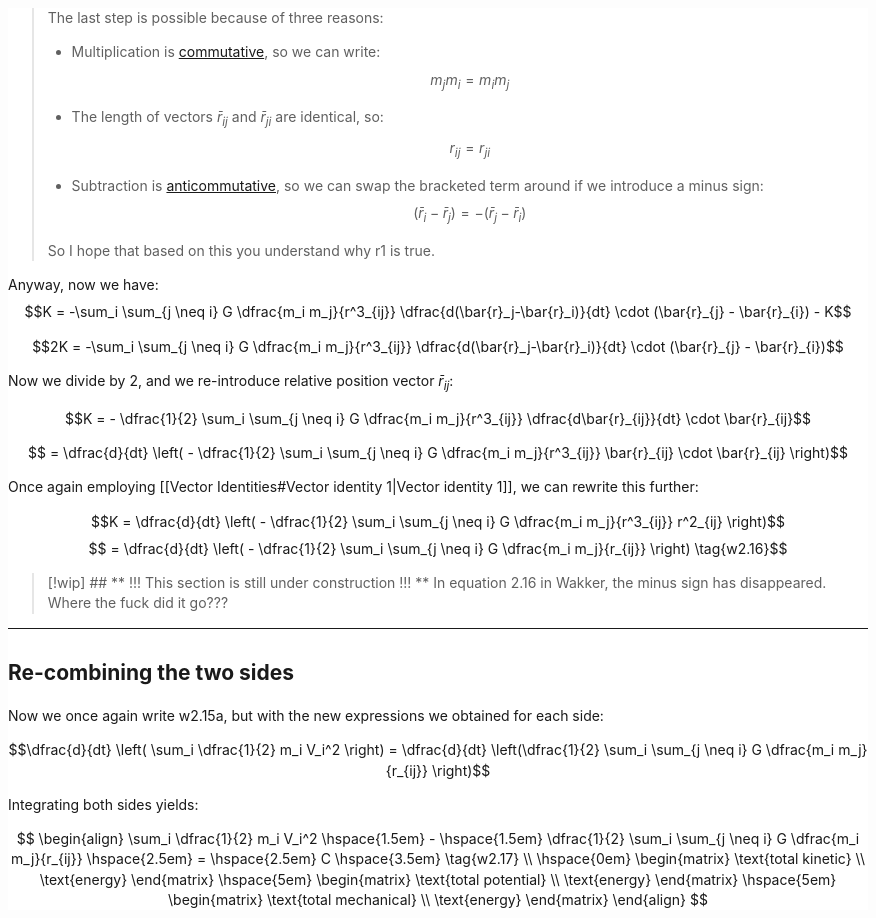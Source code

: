 > 
> The last step is possible because of three reasons:
> - Multiplication is [commutative](https://en.wikipedia.org/wiki/Commutative_property), so we can write: $$m_j m_i = m_i m_j$$ 
> 
> - The length of vectors $\bar{r}_{ij}$ and $\bar{r}_{ji}$ are identical, so: $$r_{ij}=r_{ji}$$
> - Subtraction is [anticommutative](https://en.wikipedia.org/wiki/Anticommutative_property), so we can swap the bracketed term around if we introduce a minus sign:
> $$(\bar{r}_i - \bar{r}_j) = -(\bar{r}_j - \bar{r}_i)$$
> 
> So I hope that based on this you understand why $\text{r1}$ is true.


Anyway, now we have:
$$K = -\sum_i \sum_{j \neq i} G \dfrac{m_i m_j}{r^3_{ij}} \dfrac{d(\bar{r}_j-\bar{r}_i)}{dt} \cdot (\bar{r}_{j} - \bar{r}_{i}) - K$$

$$2K = -\sum_i \sum_{j \neq i} G \dfrac{m_i m_j}{r^3_{ij}} \dfrac{d(\bar{r}_j-\bar{r}_i)}{dt} \cdot (\bar{r}_{j} - \bar{r}_{i})$$

Now we divide by 2, and we re-introduce relative position vector $\bar{r}_{ij}$:

$$K = - \dfrac{1}{2} \sum_i \sum_{j \neq i} G \dfrac{m_i m_j}{r^3_{ij}} \dfrac{d\bar{r}_{ij}}{dt} \cdot \bar{r}_{ij}$$

$$ = \dfrac{d}{dt} \left( - \dfrac{1}{2} \sum_i \sum_{j \neq i} G \dfrac{m_i m_j}{r^3_{ij}}  \bar{r}_{ij} \cdot \bar{r}_{ij} \right)$$

Once again employing [[Vector Identities#Vector identity 1|Vector identity 1]], we can rewrite this further:

$$K = \dfrac{d}{dt} \left( - \dfrac{1}{2} \sum_i \sum_{j \neq i} G \dfrac{m_i m_j}{r^3_{ij}}  r^2_{ij} \right)$$
$$ = \dfrac{d}{dt} \left( - \dfrac{1}{2} \sum_i \sum_{j \neq i} G \dfrac{m_i m_j}{r_{ij}} \right) \tag{w2.16}$$

> [!wip] ## ** !!! This section is still under construction !!! **
> In equation 2.16 in Wakker, the minus sign has disappeared. Where the fuck did it go???

___
## Re-combining the two sides
Now we once again write $\text{w2.15a}$, but with the new expressions we obtained for each side:

$$\dfrac{d}{dt} \left( \sum_i \dfrac{1}{2} m_i V_i^2 \right) = \dfrac{d}{dt} \left(\dfrac{1}{2} \sum_i \sum_{j \neq i} G \dfrac{m_i m_j}{r_{ij}} \right)$$

Integrating both sides yields:

$$ 
\begin{align}
\sum_i \dfrac{1}{2} m_i V_i^2 
\hspace{1.5em} - \hspace{1.5em}
\dfrac{1}{2} \sum_i \sum_{j \neq i} G \dfrac{m_i m_j}{r_{ij}} \hspace{2.5em} = \hspace{2.5em} 
C 
\hspace{3.5em} \tag{w2.17}
\\
\hspace{0em} 
\begin{matrix} \text{total kinetic} \\ \text{energy} \end{matrix}
\hspace{5em} 
\begin{matrix} \text{total potential} \\ \text{energy} \end{matrix}
\hspace{5em} 
\begin{matrix} \text{total mechanical} \\ \text{energy} \end{matrix}
\end{align}
$$

